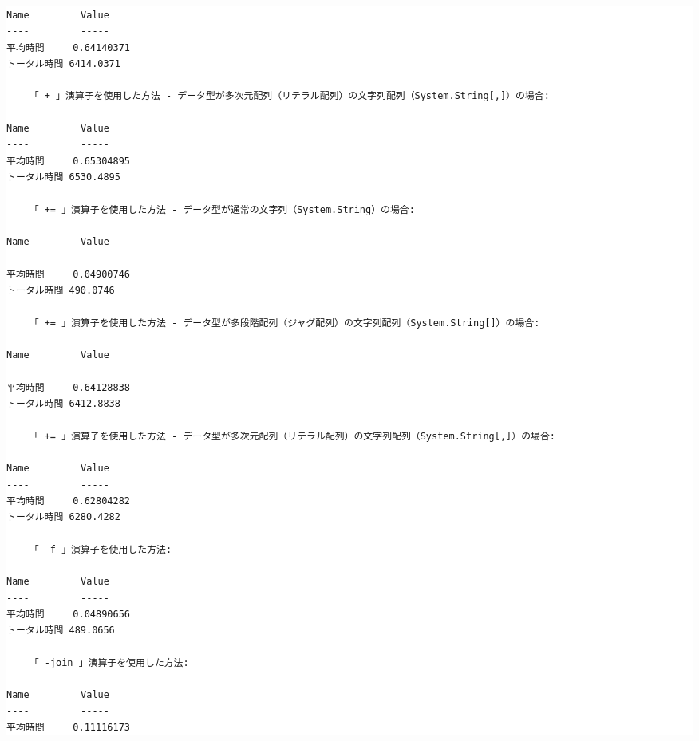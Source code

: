 ```powershell:検証結果（2回目）
Name         Value
----         -----
平均時間     0.64140371
トータル時間 6414.0371

    「 + 」演算子を使用した方法 - データ型が多次元配列（リテラル配列）の文字列配列（System.String[,]）の場合:

Name         Value
----         -----
平均時間     0.65304895
トータル時間 6530.4895

    「 += 」演算子を使用した方法 - データ型が通常の文字列（System.String）の場合:

Name         Value
----         -----
平均時間     0.04900746
トータル時間 490.0746

    「 += 」演算子を使用した方法 - データ型が多段階配列（ジャグ配列）の文字列配列（System.String[]）の場合:

Name         Value
----         -----
平均時間     0.64128838
トータル時間 6412.8838

    「 += 」演算子を使用した方法 - データ型が多次元配列（リテラル配列）の文字列配列（System.String[,]）の場合:

Name         Value
----         -----
平均時間     0.62804282
トータル時間 6280.4282

    「 -f 」演算子を使用した方法:

Name         Value
----         -----
平均時間     0.04890656
トータル時間 489.0656

    「 -join 」演算子を使用した方法:

Name         Value
----         -----
平均時間     0.11116173
